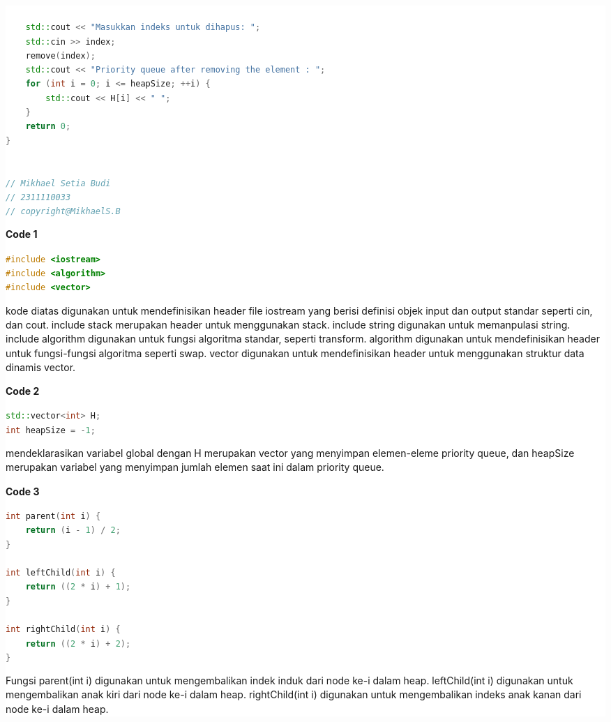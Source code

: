 ```C++

    std::cout << "Masukkan indeks untuk dihapus: ";
    std::cin >> index;
    remove(index);
    std::cout << "Priority queue after removing the element : ";
    for (int i = 0; i <= heapSize; ++i) {
        std::cout << H[i] << " ";
    }
    return 0;
}


// Mikhael Setia Budi
// 2311110033
// copyright@MikhaelS.B
```

**Code 1**
```C++
#include <iostream>
#include <algorithm>
#include <vector>
```
kode diatas digunakan untuk mendefinisikan header file iostream yang berisi definisi objek input dan output standar seperti cin, dan cout. include stack merupakan header untuk menggunakan stack. include string digunakan untuk memanpulasi string. include algorithm digunakan untuk fungsi algoritma standar, seperti transform.
algorithm digunakan untuk mendefinisikan header untuk fungsi-fungsi algoritma seperti swap.
vector digunakan untuk mendefinisikan header untuk menggunakan struktur data dinamis vector.

**Code 2**
```C++
std::vector<int> H;
int heapSize = -1;
```
mendeklarasikan variabel global dengan H merupakan vector yang menyimpan elemen-eleme priority queue, dan heapSize merupakan variabel yang menyimpan jumlah elemen saat ini dalam priority queue.

**Code 3**
```C++
int parent(int i) {
    return (i - 1) / 2;
}

int leftChild(int i) {
    return ((2 * i) + 1);
}

int rightChild(int i) {
    return ((2 * i) + 2);
}
```
Fungsi parent(int i) digunakan untuk mengembalikan indek induk dari node ke-i dalam heap. 
leftChild(int i) digunakan untuk mengembalikan anak kiri dari node ke-i dalam heap.
rightChild(int i) digunakan untuk mengembalikan indeks anak kanan dari node ke-i dalam heap.
